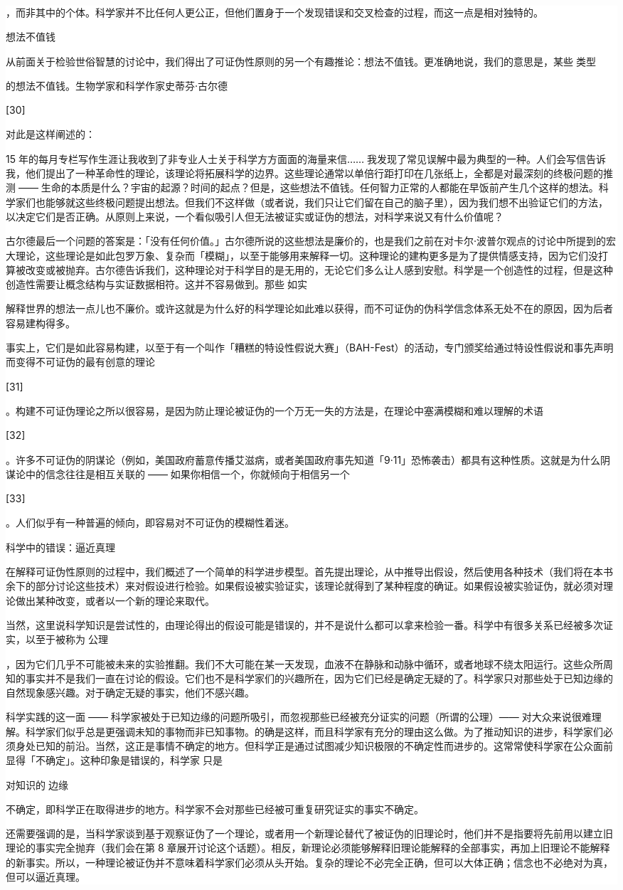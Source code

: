 ，而非其中的个体。科学家并不比任何人更公正，但他们置身于一个发现错误和交叉检查的过程，而这一点是相对独特的。

想法不值钱

从前面关于检验世俗智慧的讨论中，我们得出了可证伪性原则的另一个有趣推论：想法不值钱。更准确地说，我们的意思是，某些 类型

的想法不值钱。生物学家和科学作家史蒂芬·古尔德

 [30] 

 

对此是这样阐述的：

15 年的每月专栏写作生涯让我收到了非专业人士关于科学方方面面的海量来信…… 我发现了常见误解中最为典型的一种。人们会写信告诉我，他们提出了一种革命性的理论，该理论将拓展科学的边界。这些理论通常以单倍行距打印在几张纸上，全都是对最深刻的终极问题的推测 —— 生命的本质是什么？宇宙的起源？时间的起点？但是，这些想法不值钱。任何智力正常的人都能在早饭前产生几个这样的想法。科学家们也能够就这些终极问题提出想法。但我们不这样做（或者说，我们只让它们留在自己的脑子里），因为我们想不出验证它们的方法，以决定它们是否正确。从原则上来说，一个看似吸引人但无法被证实或证伪的想法，对科学来说又有什么价值呢？

古尔德最后一个问题的答案是：「没有任何价值。」古尔德所说的这些想法是廉价的，也是我们之前在对卡尔·波普尔观点的讨论中所提到的宏大理论，这些理论是如此包罗万象、复杂而「模糊」，以至于能够用来解释一切。这种理论的建构更多是为了提供情感支持，因为它们没打算被改变或被抛弃。古尔德告诉我们，这种理论对于科学目的是无用的，无论它们多么让人感到安慰。科学是一个创造性的过程，但是这种创造性需要让概念结构与实证数据相符。这并不容易做到。那些 如实

解释世界的想法一点儿也不廉价。或许这就是为什么好的科学理论如此难以获得，而不可证伪的伪科学信念体系无处不在的原因，因为后者容易建构得多。

事实上，它们是如此容易构建，以至于有一个叫作「糟糕的特设性假说大赛」（BAH-Fest）的活动，专门颁奖给通过特设性假说和事先声明而变得不可证伪的最有创意的理论

 [31] 

 

。构建不可证伪理论之所以很容易，是因为防止理论被证伪的一个万无一失的方法是，在理论中塞满模糊和难以理解的术语

 [32] 

 

。许多不可证伪的阴谋论（例如，美国政府蓄意传播艾滋病，或者美国政府事先知道「9·11」恐怖袭击）都具有这种性质。这就是为什么阴谋论中的信念往往是相互关联的 —— 如果你相信一个，你就倾向于相信另一个

 [33] 

 

。人们似乎有一种普遍的倾向，即容易对不可证伪的模糊性着迷。

科学中的错误：逼近真理

在解释可证伪性原则的过程中，我们概述了一个简单的科学进步模型。首先提出理论，从中推导出假设，然后使用各种技术（我们将在本书余下的部分讨论这些技术）来对假设进行检验。如果假设被实验证实，该理论就得到了某种程度的确证。如果假设被实验证伪，就必须对理论做出某种改变，或者以一个新的理论来取代。

当然，这里说科学知识是尝试性的，由理论得出的假设可能是错误的，并不是说什么都可以拿来检验一番。科学中有很多关系已经被多次证实，以至于被称为 公理

，因为它们几乎不可能被未来的实验推翻。我们不大可能在某一天发现，血液不在静脉和动脉中循环，或者地球不绕太阳运行。这些众所周知的事实并不是我们一直在讨论的假设。它们也不是科学家们的兴趣所在，因为它们已经是确定无疑的了。科学家只对那些处于已知边缘的自然现象感兴趣。对于确定无疑的事实，他们不感兴趣。

科学实践的这一面 —— 科学家被处于已知边缘的问题所吸引，而忽视那些已经被充分证实的问题（所谓的公理）—— 对大众来说很难理解。科学家们似乎总是更强调未知的事物而非已知事物。的确是这样，而且科学家有充分的理由这么做。为了推动知识的进步，科学家们必须身处已知的前沿。当然，这正是事情不确定的地方。但科学正是通过试图减少知识极限的不确定性而进步的。这常常使科学家在公众面前显得「不确定」。这种印象是错误的，科学家 只是

对知识的 边缘

不确定，即科学正在取得进步的地方。科学家不会对那些已经被可重复研究证实的事实不确定。

还需要强调的是，当科学家谈到基于观察证伪了一个理论，或者用一个新理论替代了被证伪的旧理论时，他们并不是指要将先前用以建立旧理论的事实完全抛弃（我们会在第 8 章展开讨论这个话题）。相反，新理论必须能够解释旧理论能解释的全部事实，再加上旧理论不能解释的新事实。所以，一种理论被证伪并不意味着科学家们必须从头开始。复杂的理论不必完全正确，但可以大体正确；信念也不必绝对为真，但可以逼近真理。
